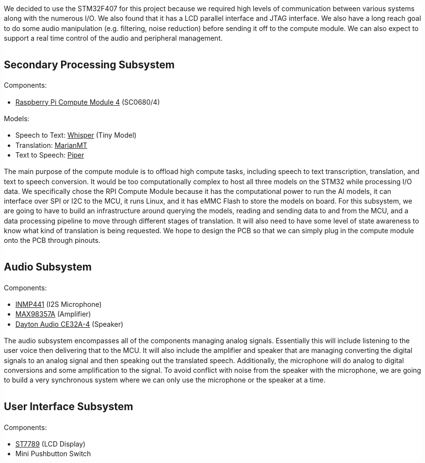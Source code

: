 We decided to use the STM32F407 for this project because we required high levels of communication between various systems along with the numerous I/O. We also found that it has a LCD parallel interface and JTAG interface. We also have a long reach goal to do some audio manipulation (e.g. filtering, noise reduction) before sending it off to the compute module. We can also expect to support a real time control of the audio and peripheral management.

## Secondary Processing Subsystem

Components: 
- [Raspberry Pi Compute Module 4](https://datasheets.raspberrypi.com/cm4/cm4-datasheet.pdf) (SC0680/4)

Models:
- Speech to Text: [Whisper](https://github.com/openai/whisper) (Tiny Model)
- Translation: [MarianMT](https://marian-nmt.github.io/)
- Text to Speech: [Piper](https://github.com/rhasspy/piper)

The main purpose of the compute module is to offload high compute tasks, including speech to text transcription, translation, and text to speech conversion. It would be too computationally complex to host all three models on the STM32 while processing I/O data. We specifically chose the RPI Compute Module because it has the computational power to run the AI models, it can interface over SPI or I2C to the MCU, it runs Linux, and it has eMMC Flash to store the models on board. For this subsystem, we are going to have to build an infrastructure around querying the models, reading and sending data to and from the MCU, and a data processing pipeline to move through different stages of translation. It will also need to have some level of state awareness to know what kind of translation is being requested. We hope to design the PCB so that we can simply plug in the compute module onto the PCB through pinouts.

## Audio Subsystem

Components:
- [INMP441](https://invensense.tdk.com/wp-content/uploads/2015/02/INMP441.pdf) (I2S Microphone)
- [MAX98357A](https://www.analog.com/media/en/technical-documentation/data-sheets/max98357a-max98357b.pdf) (Amplifier)
- [Dayton Audio CE32A-4](https://www.daytonaudio.com/images/resources/285-103-dayton-audio-ce32a-4-spec-sheet.pdf) (Speaker)

The audio subsystem encompasses all of the components managing analog signals. Essentially this will include listening to the user voice then delivering that to the MCU. It will also include the amplifier and speaker that are managing converting the digital signals to an analog signal and then speaking out the translated speech. Additionally, the microphone will do analog to digital conversions and some amplification to the signal. To avoid conflict with noise from the speaker with the microphone, we are going to build a very synchronous system where we can only use the microphone or the speaker at a time. 

## User Interface Subsystem

Components:
- [ST7789](https://cdn-learn.adafruit.com/downloads/pdf/2-0-inch-320-x-240-color-ips-tft-display.pdf) (LCD Display)
- Mini Pushbutton Switch
